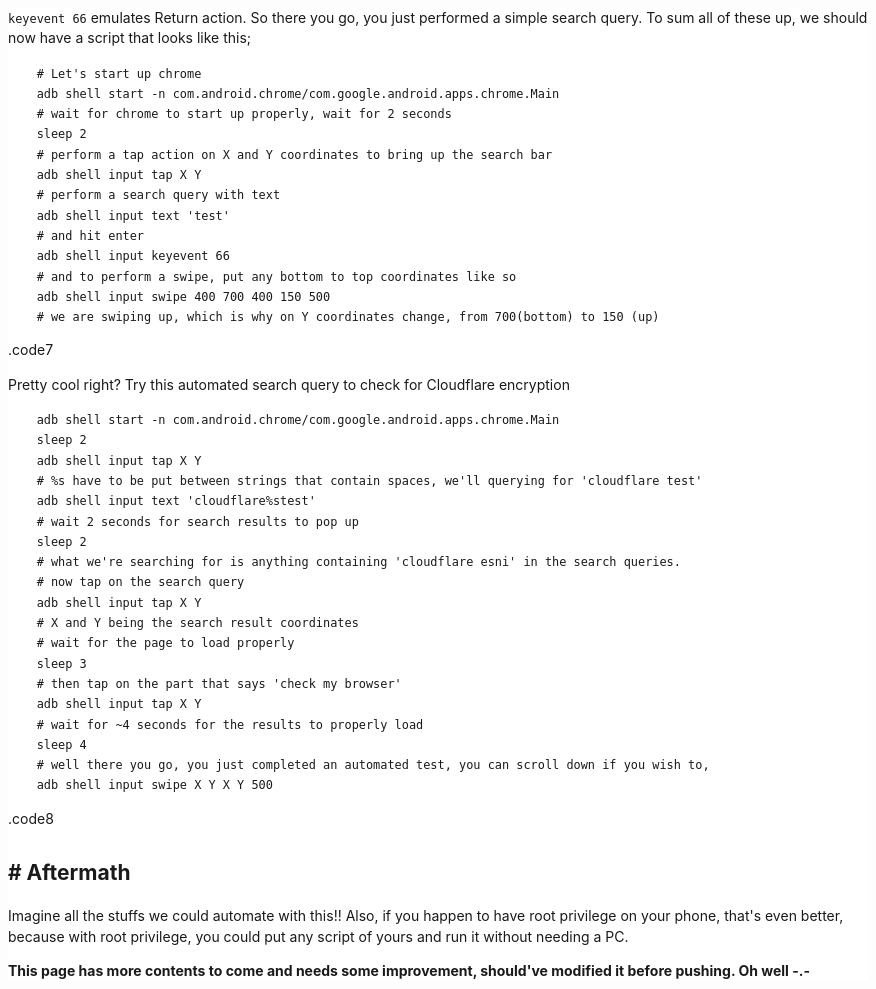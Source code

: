 `keyevent 66` emulates Return action. So there you go, you just performed a simple search query. To sum all of these up, we should now have a script that looks like this;

```7
	# Let's start up chrome
	adb shell start -n com.android.chrome/com.google.android.apps.chrome.Main
	# wait for chrome to start up properly, wait for 2 seconds
	sleep 2
	# perform a tap action on X and Y coordinates to bring up the search bar
	adb shell input tap X Y
	# perform a search query with text
	adb shell input text 'test'
	# and hit enter
	adb shell input keyevent 66
	# and to perform a swipe, put any bottom to top coordinates like so
	adb shell input swipe 400 700 400 150 500
	# we are swiping up, which is why on Y coordinates change, from 700(bottom) to 150 (up)
```
.code7

Pretty cool right? Try this automated search query to check for Cloudflare encryption

```8
	adb shell start -n com.android.chrome/com.google.android.apps.chrome.Main
	sleep 2
	adb shell input tap X Y
	# %s have to be put between strings that contain spaces, we'll querying for 'cloudflare test'
	adb shell input text 'cloudflare%stest'
	# wait 2 seconds for search results to pop up
	sleep 2
	# what we're searching for is anything containing 'cloudflare esni' in the search queries.
	# now tap on the search query
	adb shell input tap X Y
	# X and Y being the search result coordinates
	# wait for the page to load properly
	sleep 3
	# then tap on the part that says 'check my browser'
	adb shell input tap X Y
	# wait for ~4 seconds for the results to properly load
	sleep 4
	# well there you go, you just completed an automated test, you can scroll down if you wish to,
	adb shell input swipe X Y X Y 500
```
.code8

## # Aftermath

Imagine all the stuffs we could automate with this!! Also, if you happen to have root privilege on your phone, that's even better, because with root privilege, you could put any script of yours and run it without needing a PC.


__This page has more contents to come and needs some improvement, should've modified it before pushing. Oh well -.-__
